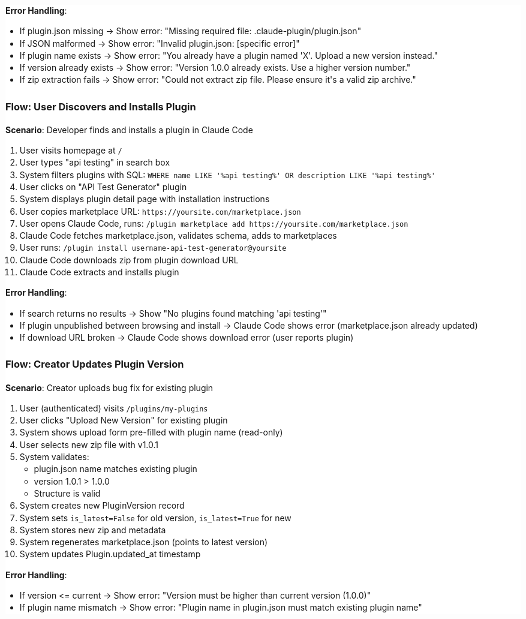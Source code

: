 **Error Handling**:
- If plugin.json missing → Show error: "Missing required file: .claude-plugin/plugin.json"
- If JSON malformed → Show error: "Invalid plugin.json: [specific error]"
- If plugin name exists → Show error: "You already have a plugin named 'X'. Upload a new version instead."
- If version already exists → Show error: "Version 1.0.0 already exists. Use a higher version number."
- If zip extraction fails → Show error: "Could not extract zip file. Please ensure it's a valid zip archive."

### Flow: User Discovers and Installs Plugin
**Scenario**: Developer finds and installs a plugin in Claude Code

1. User visits homepage at `/`
2. User types "api testing" in search box
3. System filters plugins with SQL: `WHERE name LIKE '%api testing%' OR description LIKE '%api testing%'`
4. User clicks on "API Test Generator" plugin
5. System displays plugin detail page with installation instructions
6. User copies marketplace URL: `https://yoursite.com/marketplace.json`
7. User opens Claude Code, runs: `/plugin marketplace add https://yoursite.com/marketplace.json`
8. Claude Code fetches marketplace.json, validates schema, adds to marketplaces
9. User runs: `/plugin install username-api-test-generator@yoursite`
10. Claude Code downloads zip from plugin download URL
11. Claude Code extracts and installs plugin

**Error Handling**:
- If search returns no results → Show "No plugins found matching 'api testing'"
- If plugin unpublished between browsing and install → Claude Code shows error (marketplace.json already updated)
- If download URL broken → Claude Code shows download error (user reports plugin)

### Flow: Creator Updates Plugin Version
**Scenario**: Creator uploads bug fix for existing plugin

1. User (authenticated) visits `/plugins/my-plugins`
2. User clicks "Upload New Version" for existing plugin
3. System shows upload form pre-filled with plugin name (read-only)
4. User selects new zip file with v1.0.1
5. System validates:
   - plugin.json name matches existing plugin
   - version 1.0.1 > 1.0.0
   - Structure is valid
6. System creates new PluginVersion record
7. System sets `is_latest=False` for old version, `is_latest=True` for new
8. System stores new zip and metadata
9. System regenerates marketplace.json (points to latest version)
10. System updates Plugin.updated_at timestamp

**Error Handling**:
- If version <= current → Show error: "Version must be higher than current version (1.0.0)"
- If plugin name mismatch → Show error: "Plugin name in plugin.json must match existing plugin name"
